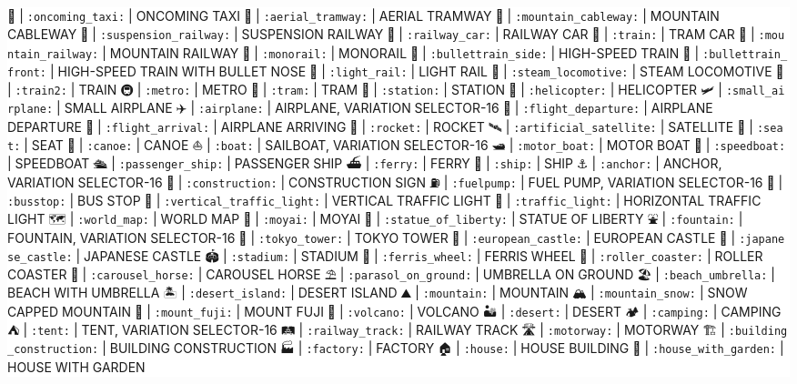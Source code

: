 🚖 | `:oncoming_taxi:` | ONCOMING TAXI
🚡 | `:aerial_tramway:` | AERIAL TRAMWAY
🚠 | `:mountain_cableway:` | MOUNTAIN CABLEWAY
🚟 | `:suspension_railway:` | SUSPENSION RAILWAY
🚃 | `:railway_car:` | RAILWAY CAR
🚋 | `:train:` | TRAM CAR
🚞 | `:mountain_railway:` | MOUNTAIN RAILWAY
🚝 | `:monorail:` | MONORAIL
🚄 | `:bullettrain_side:` | HIGH-SPEED TRAIN
🚅 | `:bullettrain_front:` | HIGH-SPEED TRAIN WITH BULLET NOSE
🚈 | `:light_rail:` | LIGHT RAIL
🚂 | `:steam_locomotive:` | STEAM LOCOMOTIVE
🚆 | `:train2:` | TRAIN
🚇 | `:metro:` | METRO
🚊 | `:tram:` | TRAM
🚉 | `:station:` | STATION
🚁 | `:helicopter:` | HELICOPTER
🛩 | `:small_airplane:` | SMALL AIRPLANE
✈️ | `:airplane:` | AIRPLANE, VARIATION SELECTOR-16
🛫 | `:flight_departure:` | AIRPLANE DEPARTURE
🛬 | `:flight_arrival:` | AIRPLANE ARRIVING
🚀 | `:rocket:` | ROCKET
🛰 | `:artificial_satellite:` | SATELLITE
💺 | `:seat:` | SEAT
🛶 | `:canoe:` | CANOE
⛵️ | `:boat:` | SAILBOAT, VARIATION SELECTOR-16
🛥 | `:motor_boat:` | MOTOR BOAT
🚤 | `:speedboat:` | SPEEDBOAT
🛳 | `:passenger_ship:` | PASSENGER SHIP
⛴ | `:ferry:` | FERRY
🚢 | `:ship:` | SHIP
⚓️ | `:anchor:` | ANCHOR, VARIATION SELECTOR-16
🚧 | `:construction:` | CONSTRUCTION SIGN
⛽️ | `:fuelpump:` | FUEL PUMP, VARIATION SELECTOR-16
🚏 | `:busstop:` | BUS STOP
🚦 | `:vertical_traffic_light:` | VERTICAL TRAFFIC LIGHT
🚥 | `:traffic_light:` | HORIZONTAL TRAFFIC LIGHT
🗺 | `:world_map:` | WORLD MAP
🗿 | `:moyai:` | MOYAI
🗽 | `:statue_of_liberty:` | STATUE OF LIBERTY
⛲️ | `:fountain:` | FOUNTAIN, VARIATION SELECTOR-16
🗼 | `:tokyo_tower:` | TOKYO TOWER
🏰 | `:european_castle:` | EUROPEAN CASTLE
🏯 | `:japanese_castle:` | JAPANESE CASTLE
🏟 | `:stadium:` | STADIUM
🎡 | `:ferris_wheel:` | FERRIS WHEEL
🎢 | `:roller_coaster:` | ROLLER COASTER
🎠 | `:carousel_horse:` | CAROUSEL HORSE
⛱ | `:parasol_on_ground:` | UMBRELLA ON GROUND
🏖 | `:beach_umbrella:` | BEACH WITH UMBRELLA
🏝 | `:desert_island:` | DESERT ISLAND
⛰ | `:mountain:` | MOUNTAIN
🏔 | `:mountain_snow:` | SNOW CAPPED MOUNTAIN
🗻 | `:mount_fuji:` | MOUNT FUJI
🌋 | `:volcano:` | VOLCANO
🏜 | `:desert:` | DESERT
🏕 | `:camping:` | CAMPING
⛺️ | `:tent:` | TENT, VARIATION SELECTOR-16
🛤 | `:railway_track:` | RAILWAY TRACK
🛣 | `:motorway:` | MOTORWAY
🏗 | `:building_construction:` | BUILDING CONSTRUCTION
🏭 | `:factory:` | FACTORY
🏠 | `:house:` | HOUSE BUILDING
🏡 | `:house_with_garden:` | HOUSE WITH GARDEN